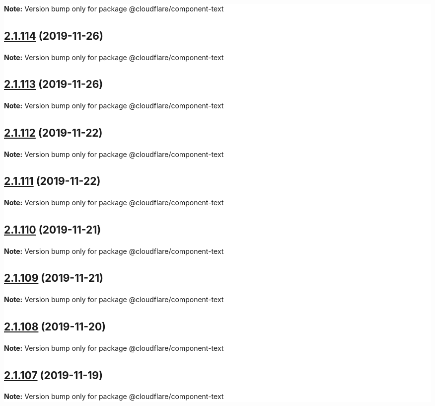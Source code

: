 **Note:** Version bump only for package @cloudflare/component-text

## [2.1.114](http://stash.cfops.it:7999/fe/stratus/compare/@cloudflare/component-text@2.1.112...@cloudflare/component-text@2.1.114) (2019-11-26)

**Note:** Version bump only for package @cloudflare/component-text

## [2.1.113](http://stash.cfops.it:7999/fe/stratus/compare/@cloudflare/component-text@2.1.112...@cloudflare/component-text@2.1.113) (2019-11-26)

**Note:** Version bump only for package @cloudflare/component-text

## [2.1.112](http://stash.cfops.it:7999/fe/stratus/compare/@cloudflare/component-text@2.1.110...@cloudflare/component-text@2.1.112) (2019-11-22)

**Note:** Version bump only for package @cloudflare/component-text

## [2.1.111](http://stash.cfops.it:7999/fe/stratus/compare/@cloudflare/component-text@2.1.110...@cloudflare/component-text@2.1.111) (2019-11-22)

**Note:** Version bump only for package @cloudflare/component-text

## [2.1.110](http://stash.cfops.it:7999/fe/stratus/compare/@cloudflare/component-text@2.1.109...@cloudflare/component-text@2.1.110) (2019-11-21)

**Note:** Version bump only for package @cloudflare/component-text

## [2.1.109](http://stash.cfops.it:7999/fe/stratus/compare/@cloudflare/component-text@2.1.108...@cloudflare/component-text@2.1.109) (2019-11-21)

**Note:** Version bump only for package @cloudflare/component-text

## [2.1.108](http://stash.cfops.it:7999/fe/stratus/compare/@cloudflare/component-text@2.1.106...@cloudflare/component-text@2.1.108) (2019-11-20)

**Note:** Version bump only for package @cloudflare/component-text

## [2.1.107](http://stash.cfops.it:7999/fe/stratus/compare/@cloudflare/component-text@2.1.106...@cloudflare/component-text@2.1.107) (2019-11-19)

**Note:** Version bump only for package @cloudflare/component-text
